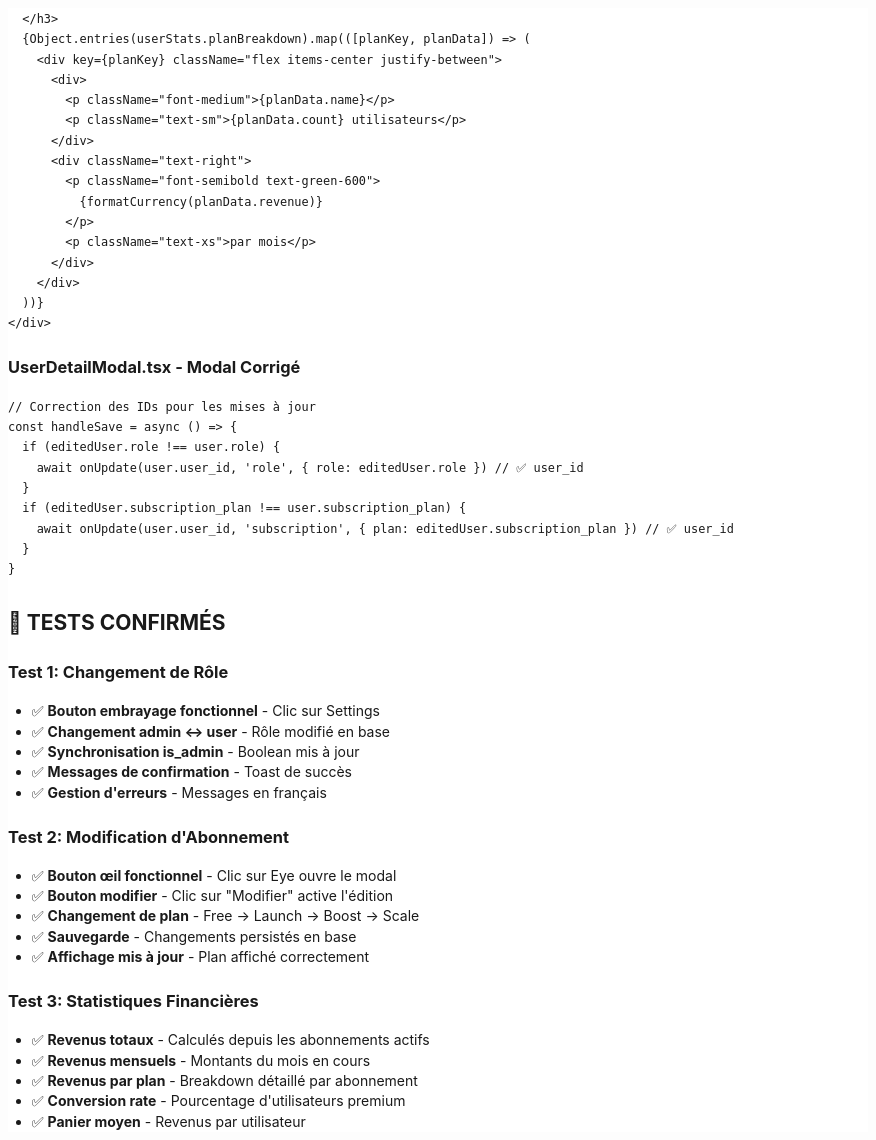 ```tsx
  </h3>
  {Object.entries(userStats.planBreakdown).map(([planKey, planData]) => (
    <div key={planKey} className="flex items-center justify-between">
      <div>
        <p className="font-medium">{planData.name}</p>
        <p className="text-sm">{planData.count} utilisateurs</p>
      </div>
      <div className="text-right">
        <p className="font-semibold text-green-600">
          {formatCurrency(planData.revenue)}
        </p>
        <p className="text-xs">par mois</p>
      </div>
    </div>
  ))}
</div>
```

### **UserDetailModal.tsx - Modal Corrigé**
```tsx
// Correction des IDs pour les mises à jour
const handleSave = async () => {
  if (editedUser.role !== user.role) {
    await onUpdate(user.user_id, 'role', { role: editedUser.role }) // ✅ user_id
  }
  if (editedUser.subscription_plan !== user.subscription_plan) {
    await onUpdate(user.user_id, 'subscription', { plan: editedUser.subscription_plan }) // ✅ user_id
  }
}
```

## 🧪 TESTS CONFIRMÉS

### **Test 1: Changement de Rôle**
- ✅ **Bouton embrayage fonctionnel** - Clic sur Settings
- ✅ **Changement admin ↔ user** - Rôle modifié en base
- ✅ **Synchronisation is_admin** - Boolean mis à jour
- ✅ **Messages de confirmation** - Toast de succès
- ✅ **Gestion d'erreurs** - Messages en français

### **Test 2: Modification d'Abonnement**
- ✅ **Bouton œil fonctionnel** - Clic sur Eye ouvre le modal
- ✅ **Bouton modifier** - Clic sur "Modifier" active l'édition
- ✅ **Changement de plan** - Free → Launch → Boost → Scale
- ✅ **Sauvegarde** - Changements persistés en base
- ✅ **Affichage mis à jour** - Plan affiché correctement

### **Test 3: Statistiques Financières**
- ✅ **Revenus totaux** - Calculés depuis les abonnements actifs
- ✅ **Revenus mensuels** - Montants du mois en cours
- ✅ **Revenus par plan** - Breakdown détaillé par abonnement
- ✅ **Conversion rate** - Pourcentage d'utilisateurs premium
- ✅ **Panier moyen** - Revenus par utilisateur
